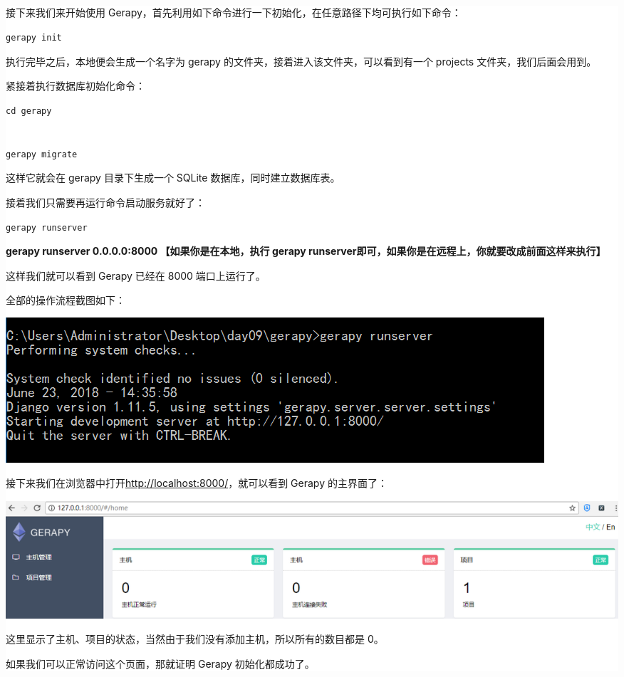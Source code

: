 接下来我们来开始使用 Gerapy，首先利用如下命令进行一下初始化，在任意路径下均可执行如下命令：

```
gerapy init
```

执行完毕之后，本地便会生成一个名字为 gerapy 的文件夹，接着进入该文件夹，可以看到有一个 projects 文件夹，我们后面会用到。

紧接着执行数据库初始化命令：

```
cd gerapy


gerapy migrate
```

这样它就会在 gerapy 目录下生成一个 SQLite 数据库，同时建立数据库表。

接着我们只需要再运行命令启动服务就好了：

`gerapy runserver`

**gerapy runserver 0.0.0.0:8000 【如果你是在本地，执行 gerapy runserver即可，如果你是在远程上，你就要改成前面这样来执行】**

这样我们就可以看到 Gerapy 已经在 8000 端口上运行了。

全部的操作流程截图如下：

![](/assets/runGerapy.png)

接下来我们在浏览器中打开[http://localhost:8000/](http://localhost:8000/)，就可以看到 Gerapy 的主界面了：

![](/assets/webGerapy.png)

这里显示了主机、项目的状态，当然由于我们没有添加主机，所以所有的数目都是 0。

如果我们可以正常访问这个页面，那就证明 Gerapy 初始化都成功了。
